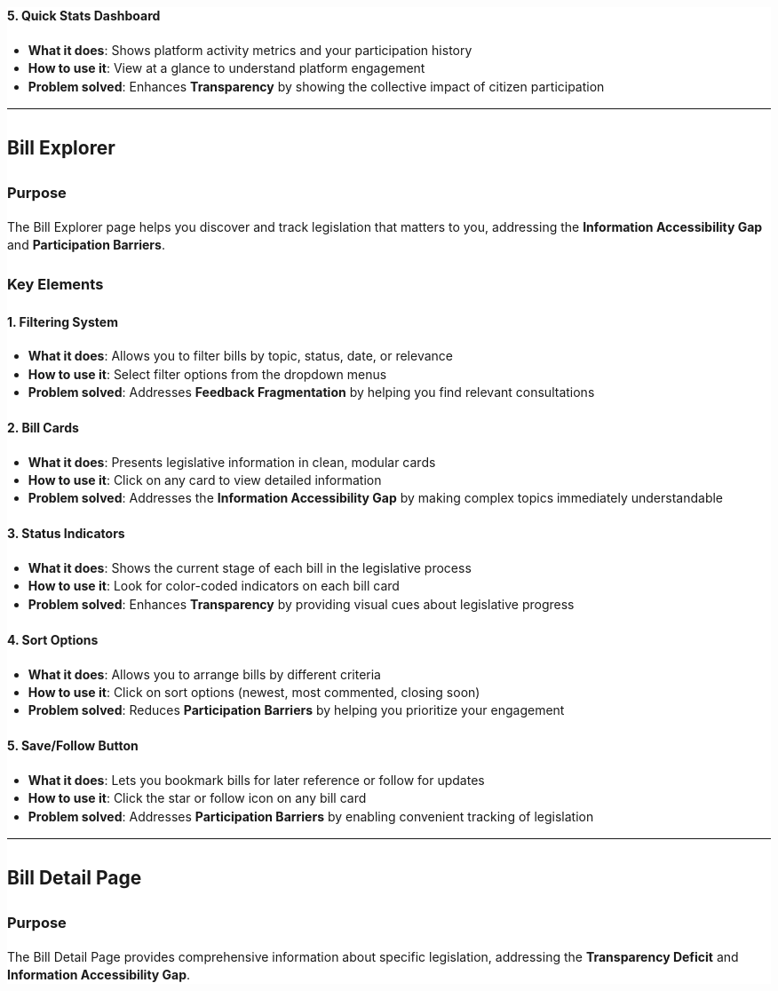 #### 5. Quick Stats Dashboard
- **What it does**: Shows platform activity metrics and your participation history
- **How to use it**: View at a glance to understand platform engagement
- **Problem solved**: Enhances **Transparency** by showing the collective impact of citizen participation

---

## Bill Explorer

### Purpose
The Bill Explorer page helps you discover and track legislation that matters to you, addressing the **Information Accessibility Gap** and **Participation Barriers**.

### Key Elements

#### 1. Filtering System
- **What it does**: Allows you to filter bills by topic, status, date, or relevance
- **How to use it**: Select filter options from the dropdown menus
- **Problem solved**: Addresses **Feedback Fragmentation** by helping you find relevant consultations

#### 2. Bill Cards
- **What it does**: Presents legislative information in clean, modular cards
- **How to use it**: Click on any card to view detailed information
- **Problem solved**: Addresses the **Information Accessibility Gap** by making complex topics immediately understandable

#### 3. Status Indicators
- **What it does**: Shows the current stage of each bill in the legislative process
- **How to use it**: Look for color-coded indicators on each bill card
- **Problem solved**: Enhances **Transparency** by providing visual cues about legislative progress

#### 4. Sort Options
- **What it does**: Allows you to arrange bills by different criteria
- **How to use it**: Click on sort options (newest, most commented, closing soon)
- **Problem solved**: Reduces **Participation Barriers** by helping you prioritize your engagement

#### 5. Save/Follow Button
- **What it does**: Lets you bookmark bills for later reference or follow for updates
- **How to use it**: Click the star or follow icon on any bill card
- **Problem solved**: Addresses **Participation Barriers** by enabling convenient tracking of legislation

---

## Bill Detail Page

### Purpose
The Bill Detail Page provides comprehensive information about specific legislation, addressing the **Transparency Deficit** and **Information Accessibility Gap**.
